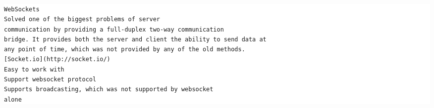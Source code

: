    WebSockets
    Solved one of the biggest problems of server
    communication by providing a full-duplex two-way communication
    bridge. It provides both the server and client the ability to send data at
    any point of time, which was not provided by any of the old methods.
    [Socket.io](http://socket.io/)
    Easy to work with
    Support websocket protocol
    Supports broadcasting, which was not supported by websocket
    alone